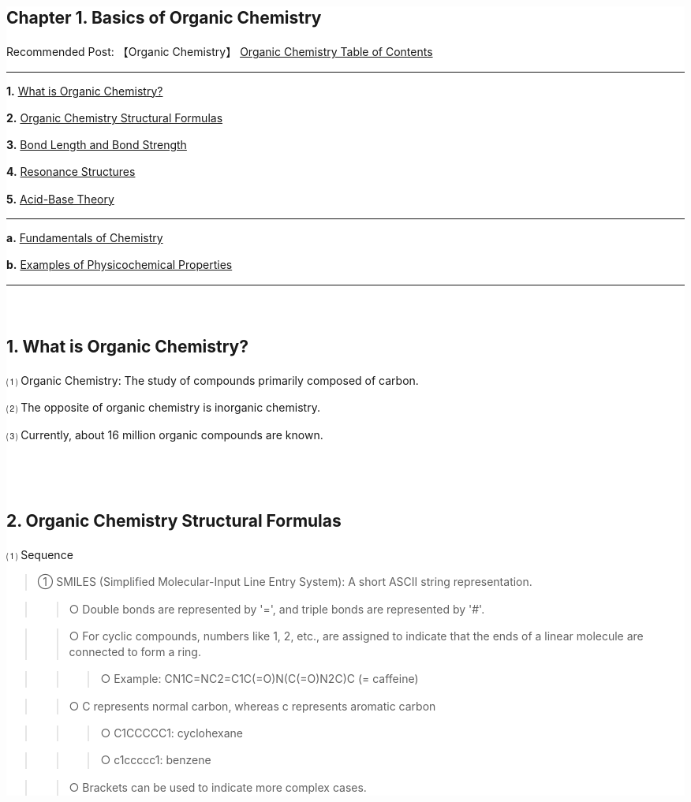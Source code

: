 ## **Chapter 1. Basics of Organic Chemistry**

Recommended Post: 【Organic Chemistry】 [Organic Chemistry Table of Contents](https://jb243.github.io/pages/1483)

---

**1.** [What is Organic Chemistry?](#1-what-is-organic-chemistry)

**2.** [Organic Chemistry Structural Formulas](#2-organic-chemistry-structural-formulas)

**3.** [Bond Length and Bond Strength](#3-bond-length-and-bond-strength)

**4.** [Resonance Structures](#4-resonance-structures)

**5.** [Acid-Base Theory](#5-acid-base-theory)

---

**a.** [Fundamentals of Chemistry](https://jb243.github.io/pages/1326)

**b.** [Examples of Physicochemical Properties](https://jb243.github.io/pages/2211)

---

<br>

## **1\. What is Organic Chemistry?**

⑴ Organic Chemistry: The study of compounds primarily composed of carbon.

⑵ The opposite of organic chemistry is inorganic chemistry.

⑶ Currently, about 16 million organic compounds are known.

<br>

<br>

## **2\. Organic Chemistry Structural Formulas**

⑴ Sequence

> ① SMILES (Simplified Molecular-Input Line Entry System): A short ASCII string representation.

>> ○ Double bonds are represented by '=', and triple bonds are represented by '#'.

>> ○ For cyclic compounds, numbers like 1, 2, etc., are assigned to indicate that the ends of a linear molecule are connected to form a ring.

>>> ○ Example: CN1C=NC2=C1C(=O)N(C(=O)N2C)C (= caffeine)

>> ○ C represents normal carbon, whereas c represents aromatic carbon

>>> ○ C1CCCCC1: cyclohexane 

>>> ○ c1ccccc1: benzene 

>> ○ Brackets can be used to indicate more complex cases.
